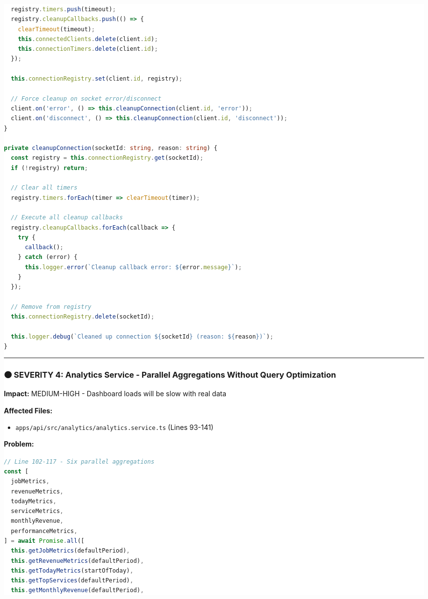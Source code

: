 ```typescript
  registry.timers.push(timeout);
  registry.cleanupCallbacks.push(() => {
    clearTimeout(timeout);
    this.connectedClients.delete(client.id);
    this.connectionTimers.delete(client.id);
  });

  this.connectionRegistry.set(client.id, registry);

  // Force cleanup on socket error/disconnect
  client.on('error', () => this.cleanupConnection(client.id, 'error'));
  client.on('disconnect', () => this.cleanupConnection(client.id, 'disconnect'));
}

private cleanupConnection(socketId: string, reason: string) {
  const registry = this.connectionRegistry.get(socketId);
  if (!registry) return;

  // Clear all timers
  registry.timers.forEach(timer => clearTimeout(timer));

  // Execute all cleanup callbacks
  registry.cleanupCallbacks.forEach(callback => {
    try {
      callback();
    } catch (error) {
      this.logger.error(`Cleanup callback error: ${error.message}`);
    }
  });

  // Remove from registry
  this.connectionRegistry.delete(socketId);

  this.logger.debug(`Cleaned up connection ${socketId} (reason: ${reason})`);
}
```

---

### 🟠 SEVERITY 4: Analytics Service - Parallel Aggregations Without Query Optimization

**Impact:** MEDIUM-HIGH - Dashboard loads will be slow with real data

**Affected Files:**

- `apps/api/src/analytics/analytics.service.ts` (Lines 93-141)

**Problem:**

```typescript
// Line 102-117 - Six parallel aggregations
const [
  jobMetrics,
  revenueMetrics,
  todayMetrics,
  serviceMetrics,
  monthlyRevenue,
  performanceMetrics,
] = await Promise.all([
  this.getJobMetrics(defaultPeriod),
  this.getRevenueMetrics(defaultPeriod),
  this.getTodayMetrics(startOfToday),
  this.getTopServices(defaultPeriod),
  this.getMonthlyRevenue(defaultPeriod),
```